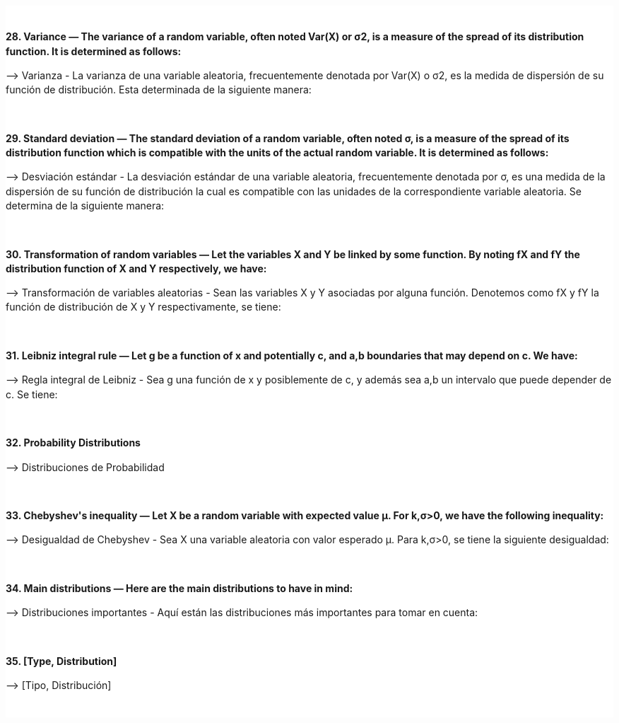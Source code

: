 <br>

**28. Variance ― The variance of a random variable, often noted Var(X) or σ2, is a measure of the spread of its distribution function. It is determined as follows:**

&#10230; Varianza - La varianza de una variable aleatoria, frecuentemente denotada por Var(X) o σ2, es la medida de dispersión de su función de distribución. Esta determinada de la siguiente manera:

<br>

**29. Standard deviation ― The standard deviation of a random variable, often noted σ, is a measure of the spread of its distribution function which is compatible with the units of the actual random variable. It is determined as follows:**

&#10230; Desviación estándar - La desviación estándar de una variable aleatoria, frecuentemente denotada por σ, es una medida de la dispersión de su función de distribución la cual es compatible con las unidades de la correspondiente variable aleatoria. Se determina de la siguiente manera:

<br>

**30. Transformation of random variables ― Let the variables X and Y be linked by some function. By noting fX and fY the distribution function of X and Y respectively, we have:**

&#10230; Transformación de variables aleatorias - Sean las variables X y Y asociadas por alguna función. Denotemos como fX y fY la función de distribución de X y Y respectivamente, se tiene:

<br>

**31. Leibniz integral rule ― Let g be a function of x and potentially c, and a,b boundaries that may depend on c. We have:**

&#10230; Regla integral de Leibniz - Sea g una función de x y posiblemente de c, y además sea a,b un intervalo que puede depender de c. Se tiene: 

<br>

**32. Probability Distributions**

&#10230; Distribuciones de Probabilidad

<br>

**33. Chebyshev's inequality ― Let X be a random variable with expected value μ. For k,σ>0, we have the following inequality:**

&#10230; Desigualdad de Chebyshev - Sea X una variable aleatoria con valor esperado μ. Para k,σ>0, se tiene la siguiente desigualdad:

<br>

**34. Main distributions ― Here are the main distributions to have in mind:**

&#10230; Distribuciones importantes - Aquí están las distribuciones más importantes para tomar en cuenta:

<br>

**35. [Type, Distribution]**

&#10230; [Tipo, Distribución]

<br>
